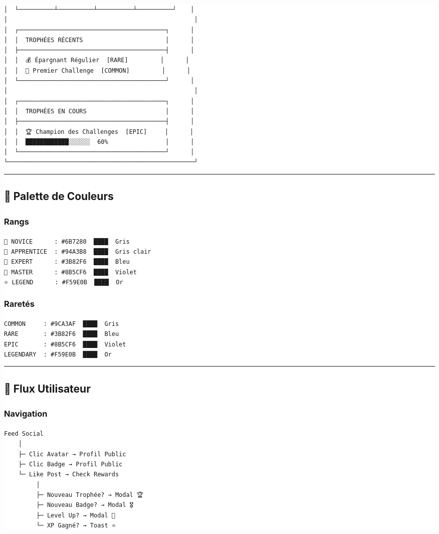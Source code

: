 ```
│  └──────────┴──────────┴──────────┴──────────┘    │
│                                                    │
│  ┌─────────────────────────────────────────┐      │
│  │  TROPHÉES RÉCENTS                       │      │
│  ├─────────────────────────────────────────┤      │
│  │  💰 Épargnant Régulier  [RARE]         │      │
│  │  🎯 Premier Challenge  [COMMON]         │      │
│  └─────────────────────────────────────────┘      │
│                                                    │
│  ┌─────────────────────────────────────────┐      │
│  │  TROPHÉES EN COURS                      │      │
│  ├─────────────────────────────────────────┤      │
│  │  🏆 Champion des Challenges  [EPIC]     │      │
│  │  ████████████░░░░░░  60%                │      │
│  └─────────────────────────────────────────┘      │
└────────────────────────────────────────────────────┘
```

---

## 🎨 Palette de Couleurs

### Rangs
```
🌱 NOVICE      : #6B7280  ████  Gris
🥈 APPRENTICE  : #94A3B8  ████  Gris clair
🏅 EXPERT      : #3B82F6  ████  Bleu
👑 MASTER      : #8B5CF6  ████  Violet
⭐ LEGEND      : #F59E0B  ████  Or
```

### Raretés
```
COMMON     : #9CA3AF  ████  Gris
RARE       : #3B82F6  ████  Bleu
EPIC       : #8B5CF6  ████  Violet
LEGENDARY  : #F59E0B  ████  Or
```

---

## 🔄 Flux Utilisateur

### Navigation
```
Feed Social
    │
    ├─ Clic Avatar → Profil Public
    ├─ Clic Badge → Profil Public
    └─ Like Post → Check Rewards
         │
         ├─ Nouveau Trophée? → Modal 🏆
         ├─ Nouveau Badge? → Modal 🎖️
         ├─ Level Up? → Modal 🎉
         └─ XP Gagné? → Toast ⭐
```
